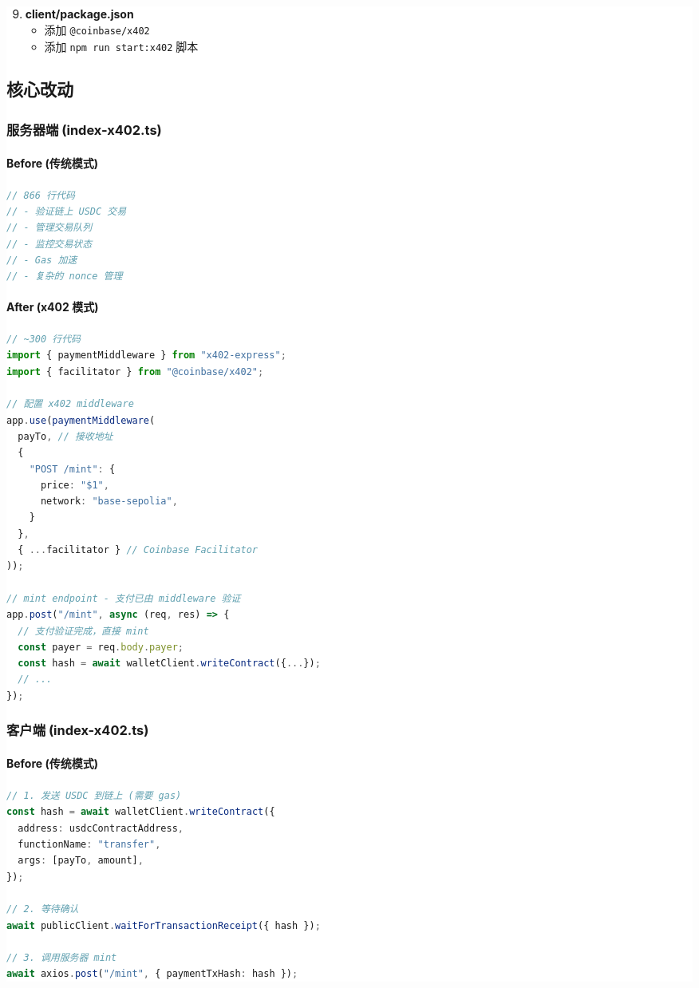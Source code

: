 9. **client/package.json**
   - 添加 `@coinbase/x402`
   - 添加 `npm run start:x402` 脚本

## 核心改动

### 服务器端 (index-x402.ts)

#### Before (传统模式)
```typescript
// 866 行代码
// - 验证链上 USDC 交易
// - 管理交易队列
// - 监控交易状态
// - Gas 加速
// - 复杂的 nonce 管理
```

#### After (x402 模式)
```typescript
// ~300 行代码
import { paymentMiddleware } from "x402-express";
import { facilitator } from "@coinbase/x402";

// 配置 x402 middleware
app.use(paymentMiddleware(
  payTo, // 接收地址
  {
    "POST /mint": {
      price: "$1",
      network: "base-sepolia",
    }
  },
  { ...facilitator } // Coinbase Facilitator
));

// mint endpoint - 支付已由 middleware 验证
app.post("/mint", async (req, res) => {
  // 支付验证完成，直接 mint
  const payer = req.body.payer;
  const hash = await walletClient.writeContract({...});
  // ...
});
```

### 客户端 (index-x402.ts)

#### Before (传统模式)
```typescript
// 1. 发送 USDC 到链上 (需要 gas)
const hash = await walletClient.writeContract({
  address: usdcContractAddress,
  functionName: "transfer",
  args: [payTo, amount],
});

// 2. 等待确认
await publicClient.waitForTransactionReceipt({ hash });

// 3. 调用服务器 mint
await axios.post("/mint", { paymentTxHash: hash });
```
